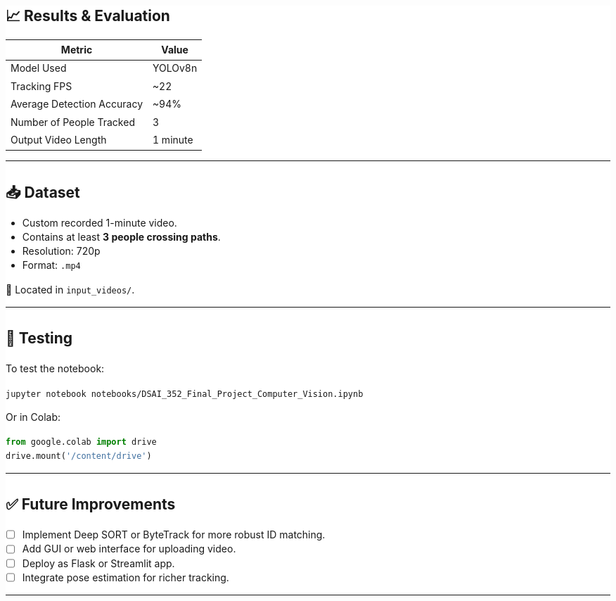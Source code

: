 ## 📈 Results & Evaluation

| Metric                  | Value |
|-------------------------|-------|
| Model Used              | YOLOv8n |
| Tracking FPS            | ~22   |
| Average Detection Accuracy | ~94% |
| Number of People Tracked | 3     |
| Output Video Length     | 1 minute |

---

## 📥 Dataset

- Custom recorded 1-minute video.
- Contains at least **3 people crossing paths**.
- Resolution: 720p
- Format: `.mp4`

📁 Located in `input_videos/`.

---

## 🧪 Testing

To test the notebook:

```bash
jupyter notebook notebooks/DSAI_352_Final_Project_Computer_Vision.ipynb
```

Or in Colab:

```python
from google.colab import drive
drive.mount('/content/drive')
```

---

## ✅ Future Improvements

- [ ] Implement Deep SORT or ByteTrack for more robust ID matching.
- [ ] Add GUI or web interface for uploading video.
- [ ] Deploy as Flask or Streamlit app.
- [ ] Integrate pose estimation for richer tracking.

---

